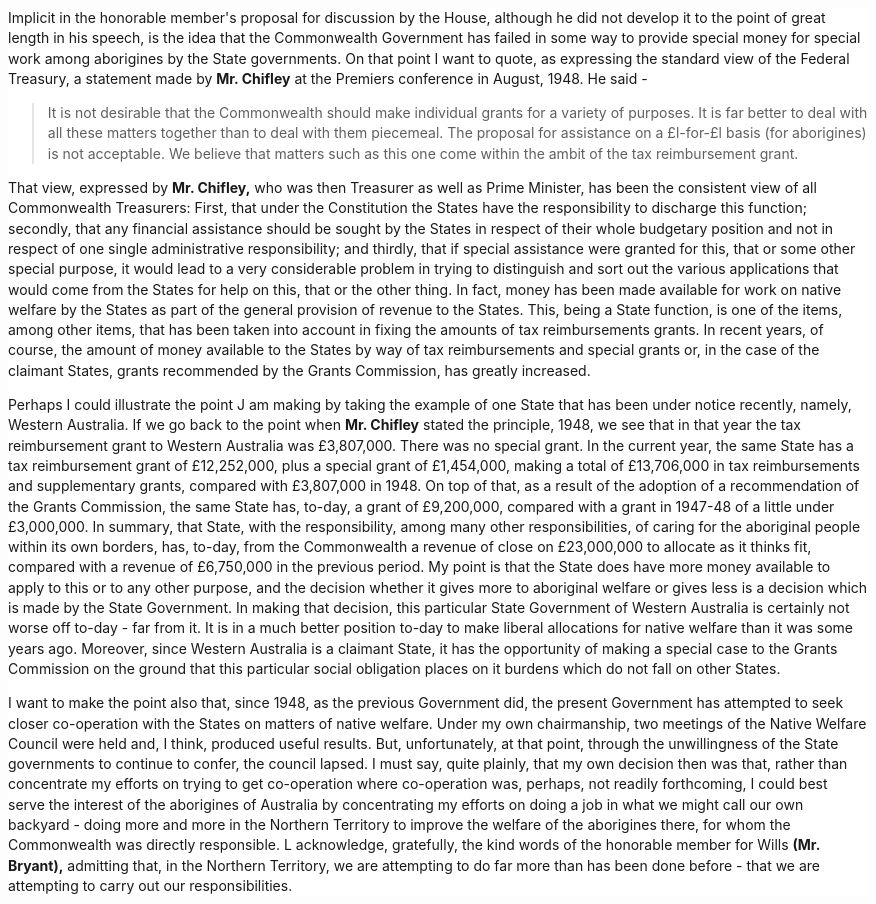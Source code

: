 Implicit in the honorable member's proposal for discussion by the House, although he did not develop it to the point of great length in his speech, is the idea that the Commonwealth Government has failed in some way to provide special money for special work among aborigines by the State governments. On that point I want to quote, as expressing the standard view of the Federal Treasury, a statement made by  **Mr. Chifley**  at the Premiers conference in August, 1948. He said - 

  >It is not desirable that the Commonwealth should make individual grants for a variety of purposes. It is far better to deal with all these matters together than to deal with them piecemeal. The proposal for assistance on a £l-for-£l basis (for aborigines) is not acceptable. We believe that matters such as this one come within the ambit of the tax reimbursement grant. 

That view, expressed by  **Mr. Chifley,**  who was then Treasurer as well as Prime Minister, has been the consistent view of all Commonwealth Treasurers: First, that under the Constitution the States have the responsibility to discharge this function; secondly, that any financial assistance should be sought by the States in respect of their whole budgetary position and not in respect of one single administrative responsibility; and thirdly, that if special assistance were granted for this, that or some other special purpose, it would lead to a very considerable problem in trying to distinguish and sort out the various applications that would come from the States for help on this, that or the other thing. In fact, money has been made available for work on native welfare by the States as part of the general provision of revenue to the States. This, being a State function, is one of the items, among other items, that has been taken into account in fixing the amounts of tax reimbursements grants. In recent years, of course, the amount of money available to the States by way of tax reimbursements and special grants or, in the case of the claimant States, grants recommended by the Grants Commission, has greatly increased. 

Perhaps I could illustrate the point J am making by taking the example of one State that has been under notice recently, namely, Western Australia. If we go back to the point when  **Mr. Chifley**  stated the principle, 1948, we see that in that year the tax reimbursement grant to Western Australia was £3,807,000. There was no special grant. In the current year, the same State has a tax reimbursement grant of £12,252,000, plus a special grant of £1,454,000, making a total of £13,706,000 in tax reimbursements and supplementary grants, compared with £3,807,000 in 1948. On top of that, as a result of the adoption of a recommendation of the Grants Commission, the same State has, to-day, a grant of £9,200,000, compared with a grant in 1947-48 of a little under £3,000,000. In summary, that State, with the responsibility, among many other responsibilities, of caring for the aboriginal people within its own borders, has, to-day, from the Commonwealth a revenue of close on £23,000,000 to allocate as it thinks fit, compared with a revenue of £6,750,000 in the previous period. My point is that the State does have more money available to apply to this or to any other purpose, and the decision whether it gives more to aboriginal welfare or gives less is a decision which is made  by the State Government. In making that decision, this particular State Government of Western Australia is certainly not worse off to-day - far from it. It is in a much better position to-day to make liberal allocations for native welfare than it was some years ago. Moreover, since Western Australia is a claimant State, it has the opportunity of making a special case to the Grants Commission on the ground that this particular social obligation places on it burdens which do not fall on other States. 

I want to make the point also that, since 1948, as the previous Government did, the present Government has attempted to seek closer co-operation with the States on matters of native welfare. Under my own chairmanship, two meetings of the Native Welfare Council were held and, I think, produced useful results. But, unfortunately, at that point, through the unwillingness of the State governments to continue to confer, the council lapsed. I must say, quite plainly, that my own decision then was that, rather than concentrate my efforts on trying to get co-operation where co-operation was, perhaps, not readily forthcoming, I could best serve the interest of the aborigines of Australia by concentrating my efforts on doing a job in what we might call our own backyard - doing more and more in the Northern Territory to improve the welfare of the aborigines there, for whom the Commonwealth was directly responsible. L acknowledge, gratefully, the kind words of the honorable member for Wills  **(Mr. Bryant),**  admitting that, in the Northern Territory, we are attempting to do far more than has been done before - that we are attempting to carry out our responsibilities. 

